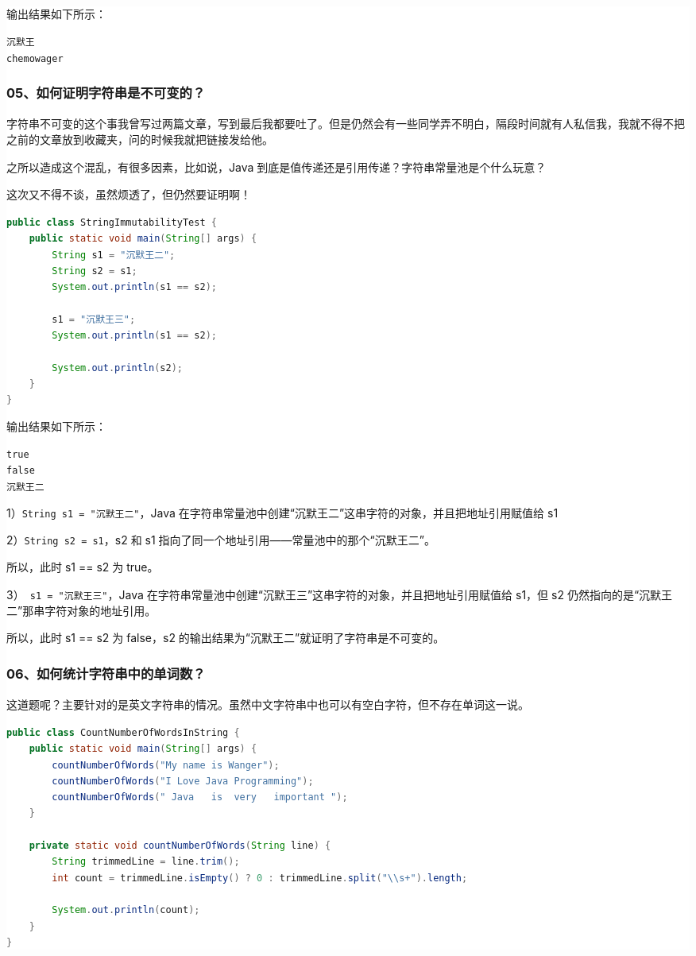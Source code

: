 输出结果如下所示：

```
沉默王
chemowager
```

### 05、如何证明字符串是不可变的？

字符串不可变的这个事我曾写过两篇文章，写到最后我都要吐了。但是仍然会有一些同学弄不明白，隔段时间就有人私信我，我就不得不把之前的文章放到收藏夹，问的时候我就把链接发给他。

之所以造成这个混乱，有很多因素，比如说，Java 到底是值传递还是引用传递？字符串常量池是个什么玩意？

这次又不得不谈，虽然烦透了，但仍然要证明啊！

```java
public class StringImmutabilityTest {
    public static void main(String[] args) {
        String s1 = "沉默王二";
        String s2 = s1;
        System.out.println(s1 == s2);

        s1 = "沉默王三";
        System.out.println(s1 == s2);

        System.out.println(s2);
    }
}
```

输出结果如下所示：

```
true
false
沉默王二
```

1）`String s1 = "沉默王二"`，Java 在字符串常量池中创建“沉默王二”这串字符的对象，并且把地址引用赋值给 s1

2）`String s2 = s1`，s2 和 s1 指向了同一个地址引用——常量池中的那个“沉默王二”。

所以，此时 s1 == s2 为 true。

3）` s1 = "沉默王三"`，Java 在字符串常量池中创建“沉默王三”这串字符的对象，并且把地址引用赋值给 s1，但 s2 仍然指向的是“沉默王二”那串字符对象的地址引用。

所以，此时 s1 == s2 为 false，s2 的输出结果为“沉默王二”就证明了字符串是不可变的。

### 06、如何统计字符串中的单词数？

这道题呢？主要针对的是英文字符串的情况。虽然中文字符串中也可以有空白字符，但不存在单词这一说。

```java
public class CountNumberOfWordsInString {
    public static void main(String[] args) {
        countNumberOfWords("My name is Wanger");
        countNumberOfWords("I Love Java Programming");
        countNumberOfWords(" Java   is  very   important ");
    }

    private static void countNumberOfWords(String line) {
        String trimmedLine = line.trim();
        int count = trimmedLine.isEmpty() ? 0 : trimmedLine.split("\\s+").length;

        System.out.println(count);
    }
}
```
